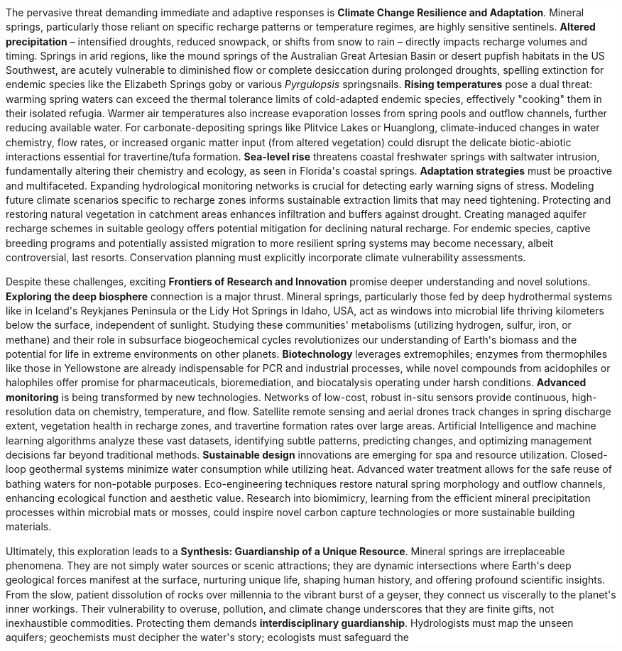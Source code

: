 The pervasive threat demanding immediate and adaptive responses is **Climate Change Resilience and Adaptation**. Mineral springs, particularly those reliant on specific recharge patterns or temperature regimes, are highly sensitive sentinels. **Altered precipitation** – intensified droughts, reduced snowpack, or shifts from snow to rain – directly impacts recharge volumes and timing. Springs in arid regions, like the mound springs of the Australian Great Artesian Basin or desert pupfish habitats in the US Southwest, are acutely vulnerable to diminished flow or complete desiccation during prolonged droughts, spelling extinction for endemic species like the Elizabeth Springs goby or various *Pyrgulopsis* springsnails. **Rising temperatures** pose a dual threat: warming spring waters can exceed the thermal tolerance limits of cold-adapted endemic species, effectively "cooking" them in their isolated refugia. Warmer air temperatures also increase evaporation losses from spring pools and outflow channels, further reducing available water. For carbonate-depositing springs like Plitvice Lakes or Huanglong, climate-induced changes in water chemistry, flow rates, or increased organic matter input (from altered vegetation) could disrupt the delicate biotic-abiotic interactions essential for travertine/tufa formation. **Sea-level rise** threatens coastal freshwater springs with saltwater intrusion, fundamentally altering their chemistry and ecology, as seen in Florida's coastal springs. **Adaptation strategies** must be proactive and multifaceted. Expanding hydrological monitoring networks is crucial for detecting early warning signs of stress. Modeling future climate scenarios specific to recharge zones informs sustainable extraction limits that may need tightening. Protecting and restoring natural vegetation in catchment areas enhances infiltration and buffers against drought. Creating managed aquifer recharge schemes in suitable geology offers potential mitigation for declining natural recharge. For endemic species, captive breeding programs and potentially assisted migration to more resilient spring systems may become necessary, albeit controversial, last resorts. Conservation planning must explicitly incorporate climate vulnerability assessments.

Despite these challenges, exciting **Frontiers of Research and Innovation** promise deeper understanding and novel solutions. **Exploring the deep biosphere** connection is a major thrust. Mineral springs, particularly those fed by deep hydrothermal systems like in Iceland's Reykjanes Peninsula or the Lidy Hot Springs in Idaho, USA, act as windows into microbial life thriving kilometers below the surface, independent of sunlight. Studying these communities' metabolisms (utilizing hydrogen, sulfur, iron, or methane) and their role in subsurface biogeochemical cycles revolutionizes our understanding of Earth's biomass and the potential for life in extreme environments on other planets. **Biotechnology** leverages extremophiles; enzymes from thermophiles like those in Yellowstone are already indispensable for PCR and industrial processes, while novel compounds from acidophiles or halophiles offer promise for pharmaceuticals, bioremediation, and biocatalysis operating under harsh conditions. **Advanced monitoring** is being transformed by new technologies. Networks of low-cost, robust in-situ sensors provide continuous, high-resolution data on chemistry, temperature, and flow. Satellite remote sensing and aerial drones track changes in spring discharge extent, vegetation health in recharge zones, and travertine formation rates over large areas. Artificial Intelligence and machine learning algorithms analyze these vast datasets, identifying subtle patterns, predicting changes, and optimizing management decisions far beyond traditional methods. **Sustainable design** innovations are emerging for spa and resource utilization. Closed-loop geothermal systems minimize water consumption while utilizing heat. Advanced water treatment allows for the safe reuse of bathing waters for non-potable purposes. Eco-engineering techniques restore natural spring morphology and outflow channels, enhancing ecological function and aesthetic value. Research into biomimicry, learning from the efficient mineral precipitation processes within microbial mats or mosses, could inspire novel carbon capture technologies or more sustainable building materials.

Ultimately, this exploration leads to a **Synthesis: Guardianship of a Unique Resource**. Mineral springs are irreplaceable phenomena. They are not simply water sources or scenic attractions; they are dynamic intersections where Earth's deep geological forces manifest at the surface, nurturing unique life, shaping human history, and offering profound scientific insights. From the slow, patient dissolution of rocks over millennia to the vibrant burst of a geyser, they connect us viscerally to the planet's inner workings. Their vulnerability to overuse, pollution, and climate change underscores that they are finite gifts, not inexhaustible commodities. Protecting them demands **interdisciplinary guardianship**. Hydrologists must map the unseen aquifers; geochemists must decipher the water's story; ecologists must safeguard the
